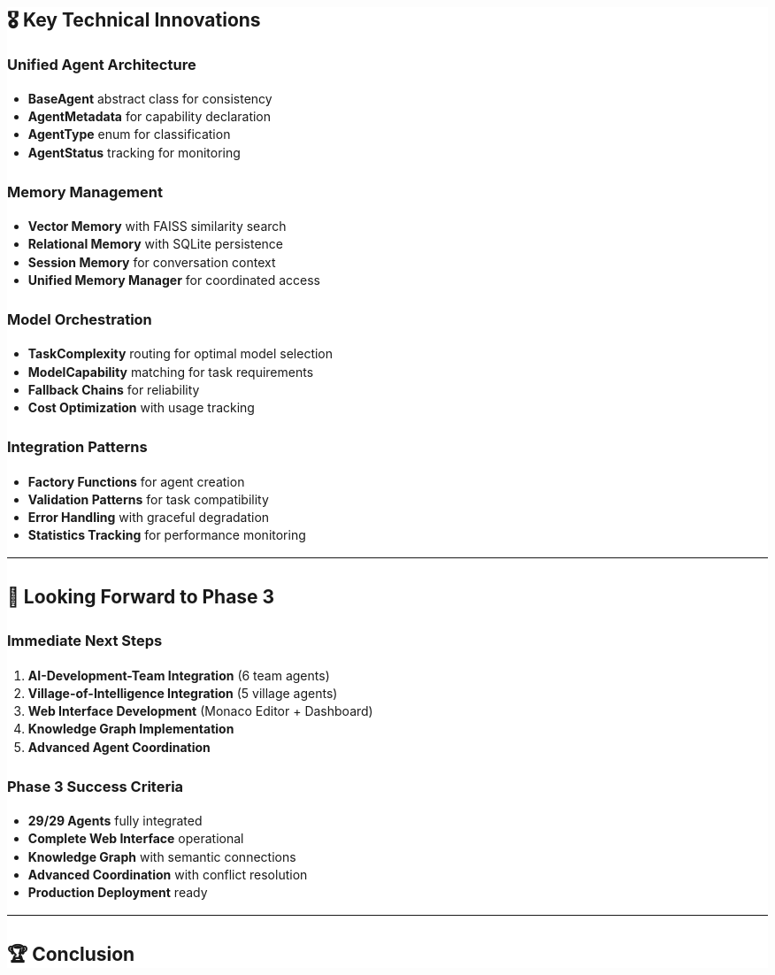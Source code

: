 ## 🎖️ Key Technical Innovations

### **Unified Agent Architecture**
- **BaseAgent** abstract class for consistency
- **AgentMetadata** for capability declaration
- **AgentType** enum for classification
- **AgentStatus** tracking for monitoring

### **Memory Management**
- **Vector Memory** with FAISS similarity search
- **Relational Memory** with SQLite persistence
- **Session Memory** for conversation context
- **Unified Memory Manager** for coordinated access

### **Model Orchestration**
- **TaskComplexity** routing for optimal model selection
- **ModelCapability** matching for task requirements
- **Fallback Chains** for reliability
- **Cost Optimization** with usage tracking

### **Integration Patterns**
- **Factory Functions** for agent creation
- **Validation Patterns** for task compatibility
- **Error Handling** with graceful degradation
- **Statistics Tracking** for performance monitoring

---

## 🔮 Looking Forward to Phase 3

### **Immediate Next Steps**
1. **AI-Development-Team Integration** (6 team agents)
2. **Village-of-Intelligence Integration** (5 village agents)
3. **Web Interface Development** (Monaco Editor + Dashboard)
4. **Knowledge Graph Implementation**
5. **Advanced Agent Coordination**

### **Phase 3 Success Criteria**
- **29/29 Agents** fully integrated
- **Complete Web Interface** operational
- **Knowledge Graph** with semantic connections
- **Advanced Coordination** with conflict resolution
- **Production Deployment** ready

---

## 🏆 Conclusion
